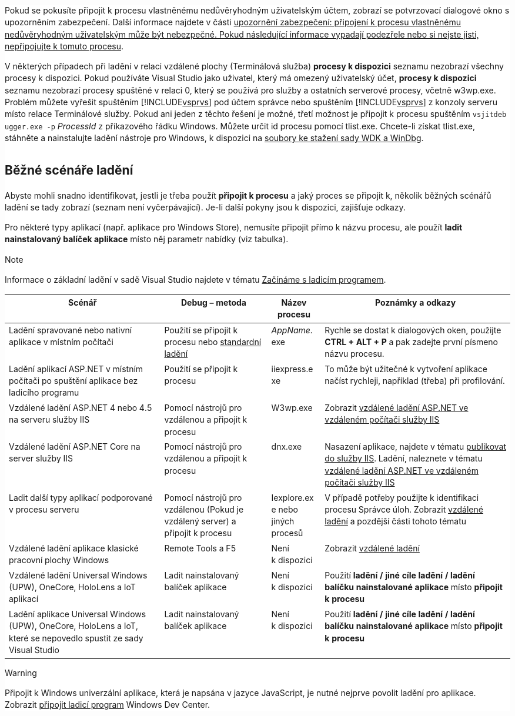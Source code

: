 Pokud se pokusíte připojit k procesu vlastněnému nedůvěryhodným uživatelským účtem, zobrazí se potvrzovací dialogové okno s upozorněním zabezpečení. Další informace najdete v části [upozornění zabezpečení: připojení k procesu vlastněnému nedůvěryhodným uživatelským může být nebezpečné. Pokud následující informace vypadají podezřele nebo si nejste jisti, nepřipojujte k tomuto procesu](../debugger/security-warning-attaching-to-a-process-owned-by-an-untrusted-user-can-be-dangerous-if-the-following-information-looks-suspicious-or-you-are-unsure-do-not-attach-to-this-process.md).  
  
V některých případech při ladění v relaci vzdálené plochy (Terminálová služba) **procesy k dispozici** seznamu nezobrazí všechny procesy k dispozici. Pokud používáte Visual Studio jako uživatel, který má omezený uživatelský účet, **procesy k dispozici** seznamu nezobrazí procesy spuštěné v relaci 0, který se používá pro služby a ostatních serverové procesy, včetně w3wp.exe. Problém můžete vyřešit spuštěním [!INCLUDE[vsprvs](../includes/vsprvs-md.md)] pod účtem správce nebo spuštěním [!INCLUDE[vsprvs](../includes/vsprvs-md.md)] z konzoly serveru místo relace Terminálové služby. Pokud ani jeden z těchto řešení je možné, třetí možnost je připojit k procesu spuštěním `vsjitdebugger.exe -p` *ProcessId* z příkazového řádku Windows. Můžete určit id procesu pomocí tlist.exe. Chcete-li získat tlist.exe, stáhněte a nainstalujte ladění nástroje pro Windows, k dispozici na [soubory ke stažení sady WDK a WinDbg](http://go.microsoft.com/fwlink/?LinkId=168279).

## <a name="BKMK_Scenarios"></a> Běžné scénáře ladění

Abyste mohli snadno identifikovat, jestli je třeba použít **připojit k procesu** a jaký proces se připojit k, několik běžných scénářů ladění se tady zobrazí (seznam není vyčerpávající). Je-li další pokyny jsou k dispozici, zajišťuje odkazy.

Pro některé typy aplikací (např. aplikace pro Windows Store), nemusíte připojit přímo k názvu procesu, ale použít **ladit nainstalovaný balíček aplikace** místo něj parametr nabídky (viz tabulka).

> [!NOTE]
> Informace o základní ladění v sadě Visual Studio najdete v tématu [Začínáme s ladicím programem](../debugger/getting-started-with-the-debugger.md).

|Scénář|Debug – metoda|Název procesu|Poznámky a odkazy|
|-|-|-|-|
|Ladění spravované nebo nativní aplikace v místním počítači|Použití se připojit k procesu nebo [standardní ladění](../debugger/getting-started-with-the-debugger.md)|*AppName*.exe|Rychle se dostat k dialogových oken, použijte **CTRL + ALT + P** a pak zadejte první písmeno názvu procesu.|
|Ladění aplikací ASP.NET v místním počítači po spuštění aplikace bez ladicího programu|Použití se připojit k procesu|iiexpress.exe|To může být užitečné k vytvoření aplikace načíst rychleji, například (třeba) při profilování. |
|Vzdálené ladění ASP.NET 4 nebo 4.5 na serveru služby IIS|Pomocí nástrojů pro vzdálenou a připojit k procesu|W3wp.exe|Zobrazit [vzdálené ladění ASP.NET ve vzdáleném počítači služby IIS](../debugger/remote-debugging-aspnet-on-a-remote-iis-7-5-computer.md)|
|Vzdálené ladění ASP.NET Core na server služby IIS|Pomocí nástrojů pro vzdálenou a připojit k procesu|dnx.exe|Nasazení aplikace, najdete v tématu [publikovat do služby IIS](https://docs.asp.net/en/latest/publishing/iis.html). Ladění, naleznete v tématu [vzdálené ladění ASP.NET ve vzdáleném počítači služby IIS](../debugger/remote-debugging-aspnet-on-a-remote-iis-7-5-computer.md)|
|Ladit další typy aplikací podporované v procesu serveru|Pomocí nástrojů pro vzdálenou (Pokud je vzdálený server) a připojit k procesu|Iexplore.exe nebo jiných procesů|V případě potřeby použijte k identifikaci procesu Správce úloh. Zobrazit [vzdálené ladění](../debugger/remote-debugging.md) a pozdější části tohoto tématu|
|Vzdálené ladění aplikace klasické pracovní plochy Windows|Remote Tools a F5|Není k dispozici| Zobrazit [vzdálené ladění](../debugger/remote-debugging.md)|
|Vzdálené ladění Universal Windows (UPW), OneCore, HoloLens a IoT aplikací|Ladit nainstalovaný balíček aplikace|Není k dispozici|Použití **ladění / jiné cíle ladění / ladění balíčku nainstalované aplikace** místo **připojit k procesu**|
|Ladění aplikace Universal Windows (UPW), OneCore, HoloLens a IoT, které se nepovedlo spustit ze sady Visual Studio|Ladit nainstalovaný balíček aplikace|Není k dispozici|Použití **ladění / jiné cíle ladění / ladění balíčku nainstalované aplikace** místo **připojit k procesu**|
  
> [!WARNING]
>  Připojit k Windows univerzální aplikace, která je napsána v jazyce JavaScript, je nutné nejprve povolit ladění pro aplikace. Zobrazit [připojit ladicí program](../debugger/start-a-debugging-session-for-store-apps-in-visual-studio-javascript.md#BKMK_Attach_the_debugger) Windows Dev Center.  
  